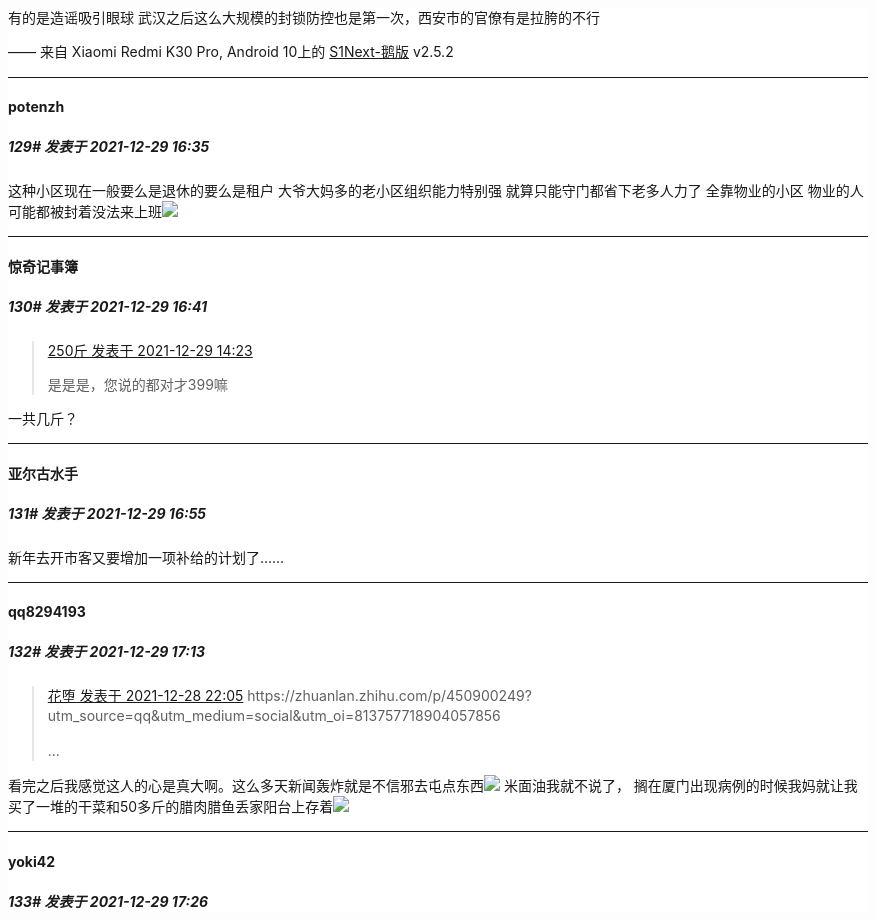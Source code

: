 有的是造谣吸引眼球</blockquote>
武汉之后这么大规模的封锁防控也是第一次，西安市的官僚有是拉胯的不行

—— 来自 Xiaomi Redmi K30 Pro, Android 10上的 [S1Next-鹅版](https://github.com/ykrank/S1-Next/releases) v2.5.2

*****

####  potenzh  
##### 129#       发表于 2021-12-29 16:35

这种小区现在一般要么是退休的要么是租户 大爷大妈多的老小区组织能力特别强 就算只能守门都省下老多人力了 全靠物业的小区 物业的人可能都被封着没法来上班<img src="https://static.saraba1st.com/image/smiley/face2017/037.png" referrerpolicy="no-referrer">

*****

####  惊奇记事簿  
##### 130#       发表于 2021-12-29 16:41

<blockquote><a href="httphttps://bbs.saraba1st.com/2b/forum.php?mod=redirect&amp;goto=findpost&amp;pid=54088352&amp;ptid=2044581" target="_blank">250斤 发表于 2021-12-29 14:23</a>

是是是，您说的都对才399嘛</blockquote>
一共几斤？



*****

####  亚尔古水手  
##### 131#       发表于 2021-12-29 16:55

新年去开市客又要增加一项补给的计划了……



*****

####  qq8294193  
##### 132#       发表于 2021-12-29 17:13

<blockquote><a href="httphttps://bbs.saraba1st.com/2b/forum.php?mod=redirect&amp;goto=findpost&amp;pid=54086582&amp;ptid=2044581" target="_blank">花堕 发表于 2021-12-28 22:05</a>
https://zhuanlan.zhihu.com/p/450900249?utm_source=qq&amp;utm_medium=social&amp;utm_oi=813757718904057856

 ...</blockquote>
看完之后我感觉这人的心是真大啊。这么多天新闻轰炸就是不信邪去屯点东西<img src="https://static.saraba1st.com/image/smiley/face2017/003.png" referrerpolicy="no-referrer">
米面油我就不说了， 搁在厦门出现病例的时候我妈就让我买了一堆的干菜和50多斤的腊肉腊鱼丢家阳台上存着<img src="https://static.saraba1st.com/image/smiley/face2017/067.png" referrerpolicy="no-referrer">



*****

####  yoki42  
##### 133#       发表于 2021-12-29 17:26
